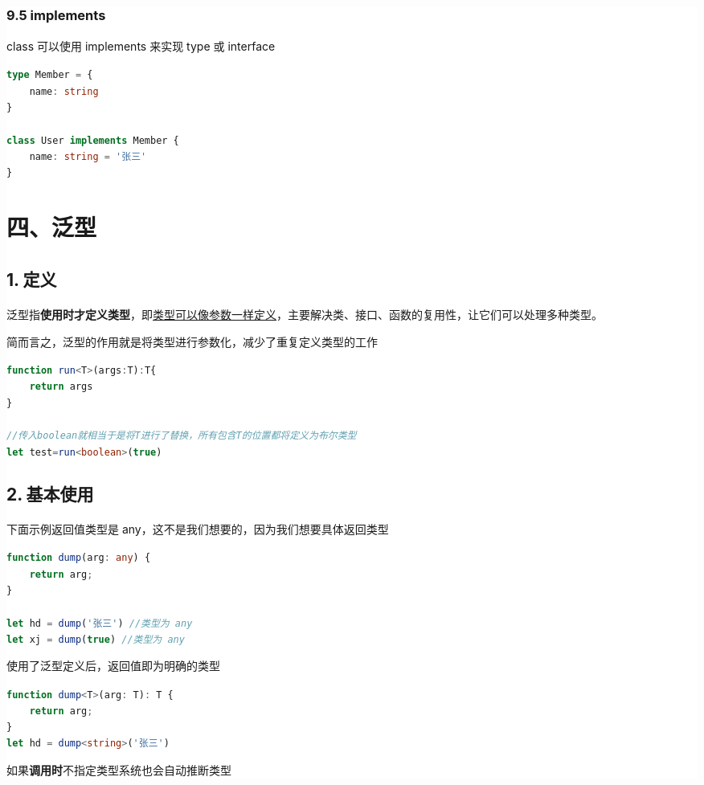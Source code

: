 ### 9.5 implements

class 可以使用 implements 来实现 type 或 interface

```typescript
type Member = {
    name: string
}

class User implements Member {
    name: string = '张三'
}
```

# 四、泛型

## 1. 定义

泛型指**使用时才定义类型**，即<u>类型可以像参数一样定义</u>，主要解决类、接口、函数的复用性，让它们可以处理多种类型。

简而言之，泛型的作用就是将类型进行参数化，减少了重复定义类型的工作

```typescript
function run<T>(args:T):T{
	return args
}

//传入boolean就相当于是将T进行了替换，所有包含T的位置都将定义为布尔类型
let test=run<boolean>(true)
```

## 2. 基本使用

下面示例返回值类型是 any，这不是我们想要的，因为我们想要具体返回类型

```typescript
function dump(arg: any) {
    return arg;
}

let hd = dump('张三') //类型为 any
let xj = dump(true) //类型为 any
```

使用了泛型定义后，返回值即为明确的类型

```typescript
function dump<T>(arg: T): T {
    return arg;
}
let hd = dump<string>('张三')
```

如果**调用时**不指定类型系统也会自动推断类型

